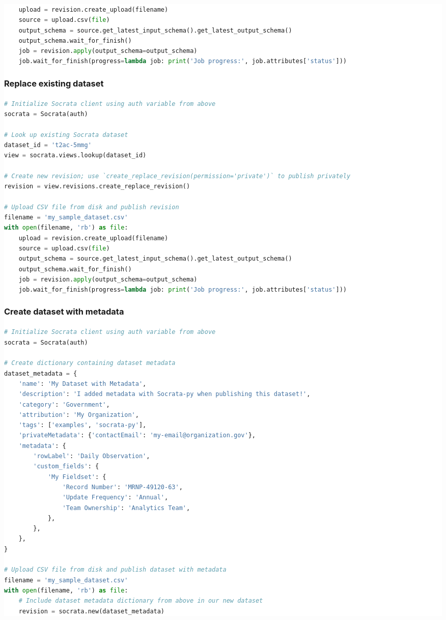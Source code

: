 ```python
    upload = revision.create_upload(filename)
    source = upload.csv(file)
    output_schema = source.get_latest_input_schema().get_latest_output_schema()
    output_schema.wait_for_finish()
    job = revision.apply(output_schema=output_schema)
    job.wait_for_finish(progress=lambda job: print('Job progress:', job.attributes['status']))
```

### Replace existing dataset

```python
# Initialize Socrata client using auth variable from above
socrata = Socrata(auth)

# Look up existing Socrata dataset
dataset_id = 't2ac-5mmg'
view = socrata.views.lookup(dataset_id)

# Create new revision; use `create_replace_revision(permission='private')` to publish privately
revision = view.revisions.create_replace_revision()

# Upload CSV file from disk and publish revision
filename = 'my_sample_dataset.csv'
with open(filename, 'rb') as file:
    upload = revision.create_upload(filename)
    source = upload.csv(file)
    output_schema = source.get_latest_input_schema().get_latest_output_schema()
    output_schema.wait_for_finish()
    job = revision.apply(output_schema=output_schema)
    job.wait_for_finish(progress=lambda job: print('Job progress:', job.attributes['status']))
```

### Create dataset with metadata

```python
# Initialize Socrata client using auth variable from above
socrata = Socrata(auth)

# Create dictionary containing dataset metadata
dataset_metadata = {
    'name': 'My Dataset with Metadata',
    'description': 'I added metadata with Socrata-py when publishing this dataset!',
    'category': 'Government',
    'attribution': 'My Organization',
    'tags': ['examples', 'socrata-py'],
    'privateMetadata': {'contactEmail': 'my-email@organization.gov'},
    'metadata': {
        'rowLabel': 'Daily Observation',
        'custom_fields': {
            'My Fieldset': {
                'Record Number': 'MRNP-49120-63',
                'Update Frequency': 'Annual',
                'Team Ownership': 'Analytics Team',
            },
        },
    },
}

# Upload CSV file from disk and publish dataset with metadata
filename = 'my_sample_dataset.csv'
with open(filename, 'rb') as file:
    # Include dataset metadata dictionary from above in our new dataset
    revision = socrata.new(dataset_metadata)

```